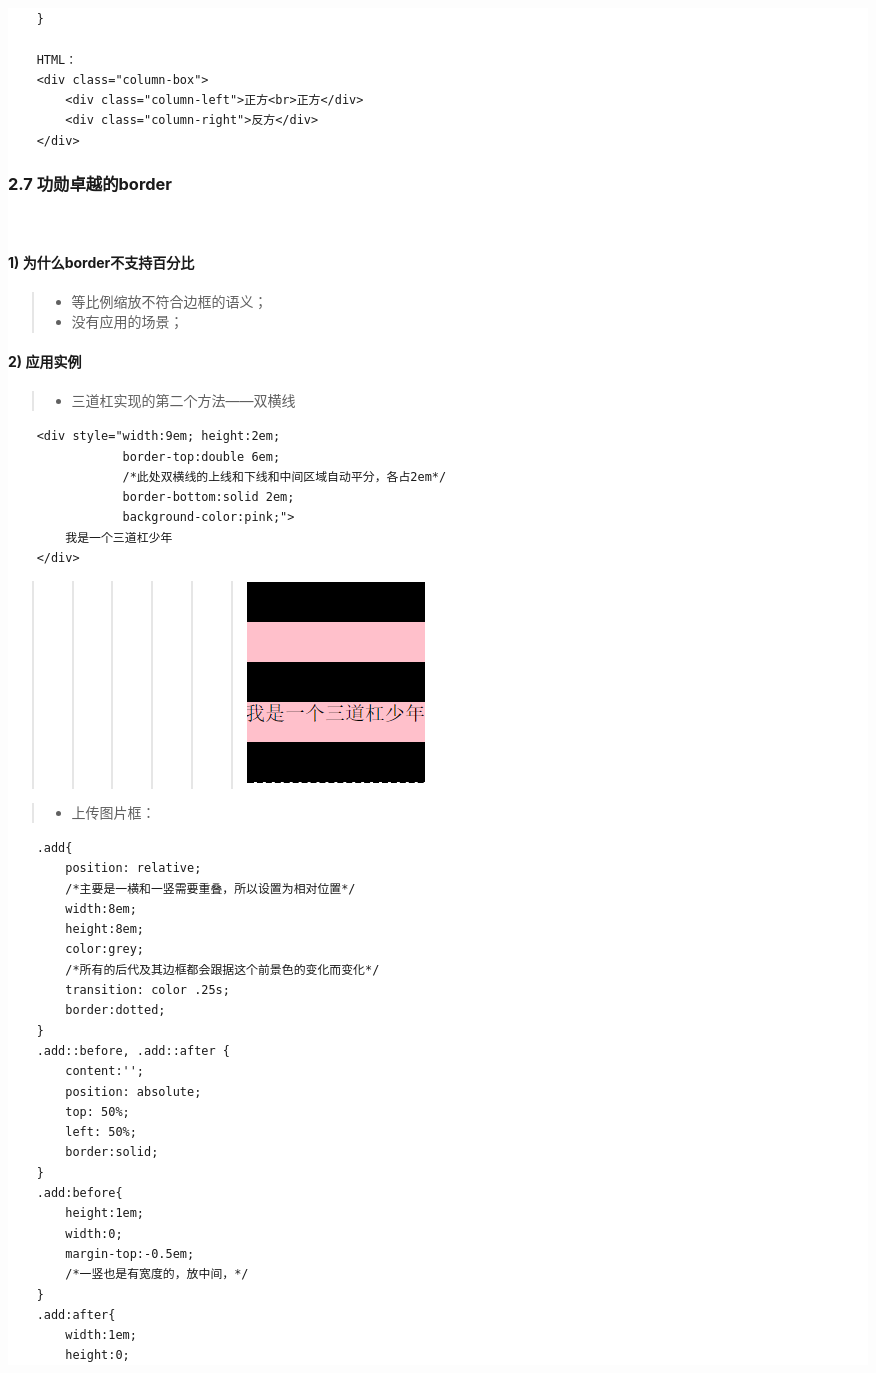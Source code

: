 		}		
		
		HTML：	
		<div class="column-box">
			<div class="column-left">正方<br>正方</div>
			<div class="column-right">反方</div>
		</div>		
		
		
<h3 id='2.7'> 2.7 功勋卓越的border</h3>     

#### 1) 为什么border不支持百分比
> - 等比例缩放不符合边框的语义；
> - 没有应用的场景；
#### 2) 应用实例
> - 三道杠实现的第二个方法——双横线
		
		
		<div style="width:9em; height:2em;
					border-top:double 6em;
					/*此处双横线的上线和下线和中间区域自动平分，各占2em*/
					border-bottom:solid 2em; 
					background-color:pink;">
			我是一个三道杠少年
		</div>		
				
>>>>>> ![图2-4 三道杠少年](https://github.com/hblvsjtu/CSS_Study/blob/ApplicationPrimary/CSSWorldPicture/%E5%9B%BE2-4%20%E4%B8%89%E9%81%93%E6%9D%A0%E5%B0%91%E5%B9%B4.png?raw=true)		

> - 上传图片框：
		
		.add{
			position: relative;
			/*主要是一横和一竖需要重叠，所以设置为相对位置*/
			width:8em;
			height:8em;
			color:grey;
			/*所有的后代及其边框都会跟据这个前景色的变化而变化*/
			transition: color .25s;
			border:dotted;
		}
		.add::before, .add::after {
			content:'';
			position: absolute;
			top: 50%;
			left: 50%;
			border:solid;
		}
		.add:before{
			height:1em;
			width:0;
			margin-top:-0.5em;
			/*一竖也是有宽度的，放中间，*/
		}
		.add:after{
			width:1em;
			height:0;